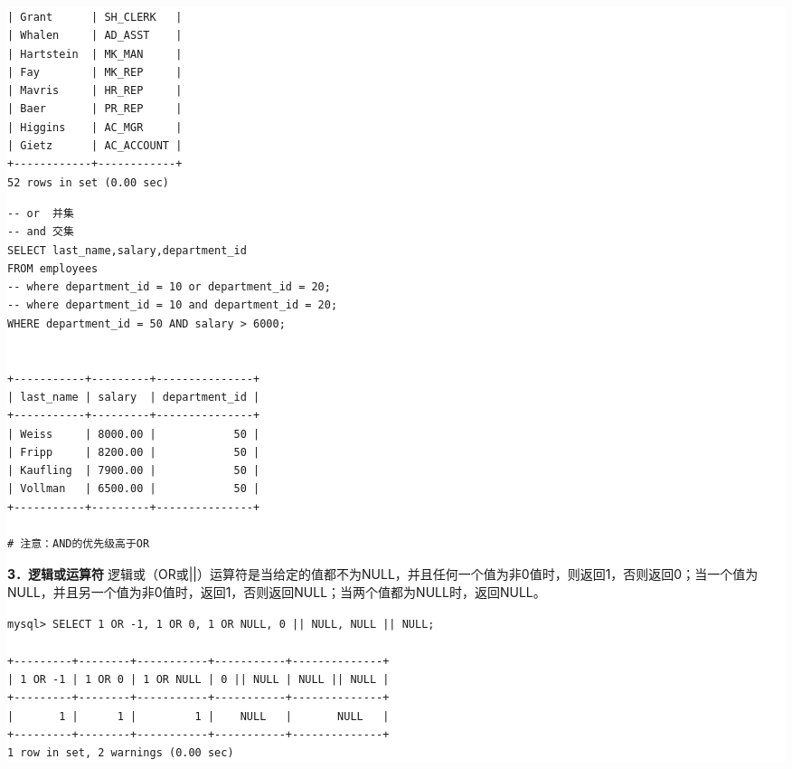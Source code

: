 ```mysql
| Grant      | SH_CLERK   |
| Whalen     | AD_ASST    |
| Hartstein  | MK_MAN     |
| Fay        | MK_REP     |
| Mavris     | HR_REP     |
| Baer       | PR_REP     |
| Higgins    | AC_MGR     |
| Gietz      | AC_ACCOUNT |
+------------+------------+
52 rows in set (0.00 sec)
```





```mysql
-- or  并集
-- and 交集 
SELECT last_name,salary,department_id
FROM employees
-- where department_id = 10 or department_id = 20;
-- where department_id = 10 and department_id = 20;
WHERE department_id = 50 AND salary > 6000;


+-----------+---------+---------------+
| last_name | salary  | department_id |
+-----------+---------+---------------+
| Weiss     | 8000.00 |            50 |
| Fripp     | 8200.00 |            50 |
| Kaufling  | 7900.00 |            50 |
| Vollman   | 6500.00 |            50 |
+-----------+---------+---------------+

# 注意：AND的优先级高于OR
```







**3．逻辑或运算符**
逻辑或（OR或||）运算符是当给定的值都不为NULL，并且任何一个值为非0值时，则返回1，否则返回0；当一个值为NULL，并且另一个值为非0值时，返回1，否则返回NULL；当两个值都为NULL时，返回NULL。

```mysql
mysql> SELECT 1 OR -1, 1 OR 0, 1 OR NULL, 0 || NULL, NULL || NULL;     

+---------+--------+-----------+-----------+--------------+
| 1 OR -1 | 1 OR 0 | 1 OR NULL | 0 || NULL | NULL || NULL |
+---------+--------+-----------+-----------+--------------+
|       1 |      1 |         1 |    NULL   |       NULL   |
+---------+--------+-----------+-----------+--------------+
1 row in set, 2 warnings (0.00 sec)
```
